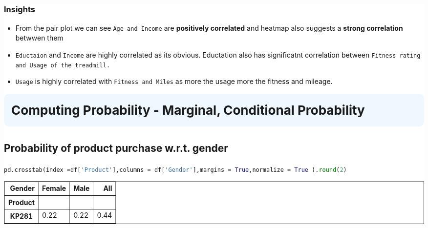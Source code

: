 

### Insights


- From the pair plot we can see `Age and Income` are **positively correlated** and heatmap also suggests a **strong correlation** betwwen them



- `Eductaion` and `Income` are highly correlated as its obvious. Eductation also has significatnt correlation between `Fitness rating and Usage of the treadmill.`



- `Usage` is highly correlated with `Fitness and Miles` as more the usage more the fitness and mileage.

<div style="background-color:#f0f8ff; border-radius:10px; padding:15px; border:0px solid #ccc;">
  <span style="font-weight: bold; font-size: 26px;">
Computing Probability - Marginal, Conditional Probability
  </span>
</div>



## Probability of product purchase w.r.t. gender


```python
pd.crosstab(index =df['Product'],columns = df['Gender'],margins = True,normalize = True ).round(2)
```




<div>
<style scoped>
    .dataframe tbody tr th:only-of-type {
        vertical-align: middle;
    }

    .dataframe tbody tr th {
        vertical-align: top;
    }

    .dataframe thead th {
        text-align: right;
    }
</style>
<table border="1" class="dataframe">
  <thead>
    <tr style="text-align: right;">
      <th>Gender</th>
      <th>Female</th>
      <th>Male</th>
      <th>All</th>
    </tr>
    <tr>
      <th>Product</th>
      <th></th>
      <th></th>
      <th></th>
    </tr>
  </thead>
  <tbody>
    <tr>
      <th>KP281</th>
      <td>0.22</td>
      <td>0.22</td>
      <td>0.44</td>
    </tr>